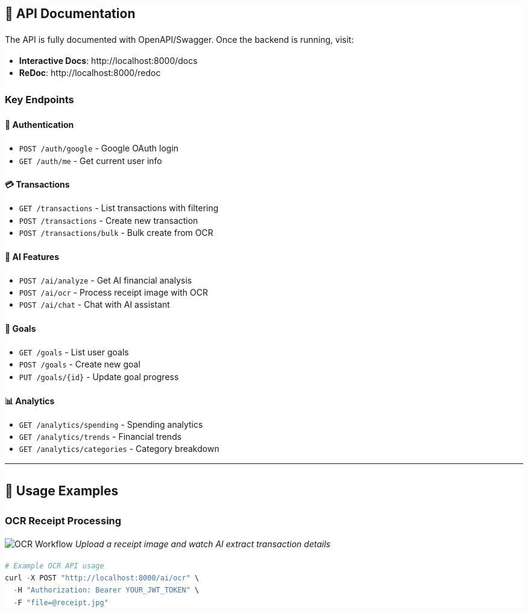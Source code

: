
## 📝 API Documentation

The API is fully documented with OpenAPI/Swagger. Once the backend is running, visit:

- **Interactive Docs**: http://localhost:8000/docs
- **ReDoc**: http://localhost:8000/redoc

### Key Endpoints

#### 🔐 Authentication

- `POST /auth/google` - Google OAuth login
- `GET /auth/me` - Get current user info

#### 💳 Transactions

- `GET /transactions` - List transactions with filtering
- `POST /transactions` - Create new transaction
- `POST /transactions/bulk` - Bulk create from OCR

#### 🧠 AI Features

- `POST /ai/analyze` - Get AI financial analysis
- `POST /ai/ocr` - Process receipt image with OCR
- `POST /ai/chat` - Chat with AI assistant

#### 🎯 Goals

- `GET /goals` - List user goals
- `POST /goals` - Create new goal
- `PUT /goals/{id}` - Update goal progress

#### 📊 Analytics

- `GET /analytics/spending` - Spending analytics
- `GET /analytics/trends` - Financial trends
- `GET /analytics/categories` - Category breakdown

---

## 🎯 Usage Examples

### OCR Receipt Processing



![OCR Workflow](./docs/gifs/ocr-workflow.gif)
_Upload a receipt image and watch AI extract transaction details_

```python
# Example OCR API usage
curl -X POST "http://localhost:8000/ai/ocr" \
  -H "Authorization: Bearer YOUR_JWT_TOKEN" \
  -F "file=@receipt.jpg"
```
